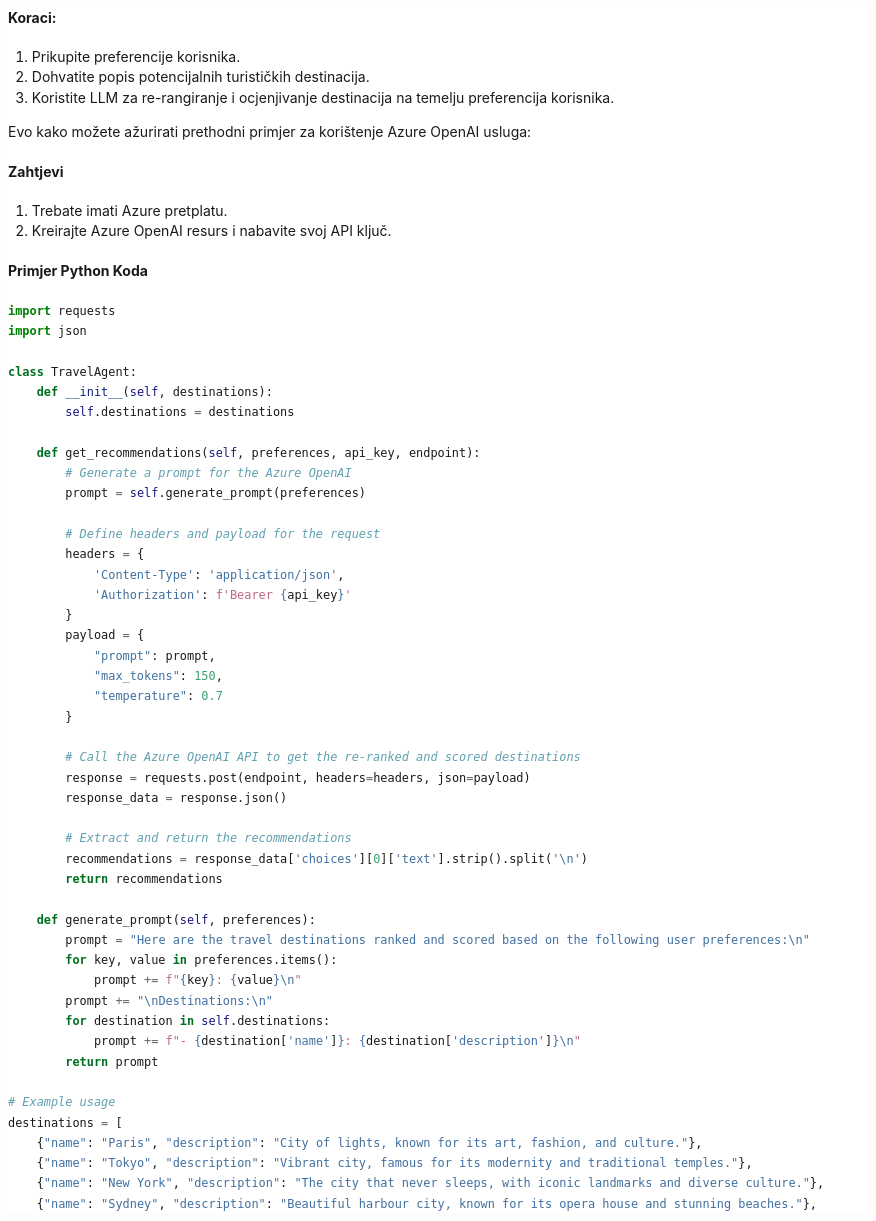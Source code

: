 #### Koraci:

1. Prikupite preferencije korisnika.  
2. Dohvatite popis potencijalnih turističkih destinacija.  
3. Koristite LLM za re-rangiranje i ocjenjivanje destinacija na temelju preferencija korisnika.  

Evo kako možete ažurirati prethodni primjer za korištenje Azure OpenAI usluga:

#### Zahtjevi

1. Trebate imati Azure pretplatu.  
2. Kreirajte Azure OpenAI resurs i nabavite svoj API ključ.  

#### Primjer Python Koda

```python
import requests
import json

class TravelAgent:
    def __init__(self, destinations):
        self.destinations = destinations

    def get_recommendations(self, preferences, api_key, endpoint):
        # Generate a prompt for the Azure OpenAI
        prompt = self.generate_prompt(preferences)
        
        # Define headers and payload for the request
        headers = {
            'Content-Type': 'application/json',
            'Authorization': f'Bearer {api_key}'
        }
        payload = {
            "prompt": prompt,
            "max_tokens": 150,
            "temperature": 0.7
        }
        
        # Call the Azure OpenAI API to get the re-ranked and scored destinations
        response = requests.post(endpoint, headers=headers, json=payload)
        response_data = response.json()
        
        # Extract and return the recommendations
        recommendations = response_data['choices'][0]['text'].strip().split('\n')
        return recommendations

    def generate_prompt(self, preferences):
        prompt = "Here are the travel destinations ranked and scored based on the following user preferences:\n"
        for key, value in preferences.items():
            prompt += f"{key}: {value}\n"
        prompt += "\nDestinations:\n"
        for destination in self.destinations:
            prompt += f"- {destination['name']}: {destination['description']}\n"
        return prompt

# Example usage
destinations = [
    {"name": "Paris", "description": "City of lights, known for its art, fashion, and culture."},
    {"name": "Tokyo", "description": "Vibrant city, famous for its modernity and traditional temples."},
    {"name": "New York", "description": "The city that never sleeps, with iconic landmarks and diverse culture."},
    {"name": "Sydney", "description": "Beautiful harbour city, known for its opera house and stunning beaches."},
```